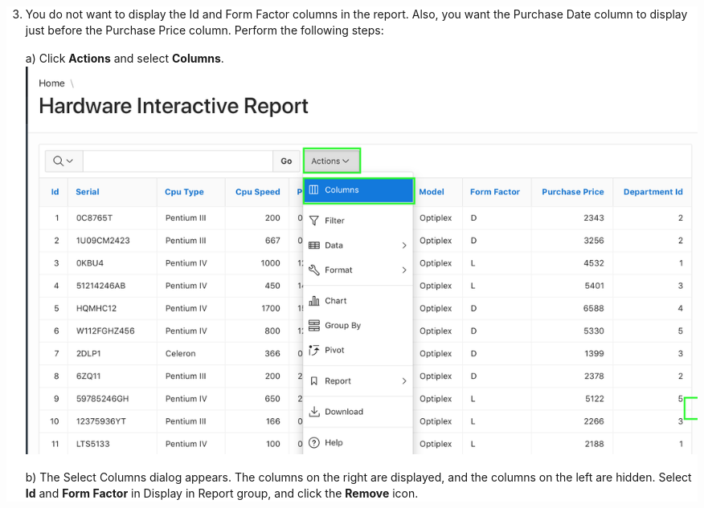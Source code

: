 
3. You do not want to display the Id and Form Factor columns in the report. Also, you want the Purchase Date column to display just before the Purchase Price column. Perform the following steps:

    a) Click **Actions** and select **Columns**.
    ![](images/6/1_3a.png)

    b)	The Select Columns dialog appears. The columns on the right are displayed, and the columns on the left are hidden. Select **Id** and **Form Factor** in Display in Report group, and click the **Remove** icon.
